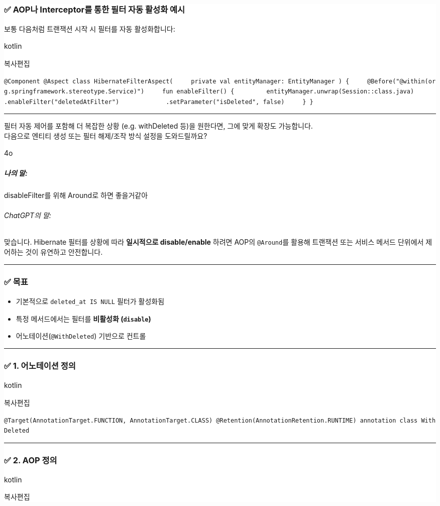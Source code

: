 
### ✅ AOP나 Interceptor를 통한 필터 자동 활성화 예시

보통 다음처럼 트랜잭션 시작 시 필터를 자동 활성화합니다:

kotlin

복사편집

`@Component @Aspect class HibernateFilterAspect(     private val entityManager: EntityManager ) {     @Before("@within(org.springframework.stereotype.Service)")     fun enableFilter() {         entityManager.unwrap(Session::class.java)             .enableFilter("deletedAtFilter")             .setParameter("isDeleted", false)     } }`

---

필터 자동 제어를 포함해 더 복잡한 상황 (e.g. withDeleted 등)을 원한다면, 그에 맞게 확장도 가능합니다.  
다음으로 엔티티 생성 또는 필터 해제/조작 방식 설정을 도와드릴까요?

4o

##### 나의 말:

disableFilter를 위해 Around로 하면 좋을거같아

###### ChatGPT의 말:

맞습니다. Hibernate 필터를 상황에 따라 **일시적으로 disable/enable** 하려면 AOP의 `@Around`를 활용해 트랜잭션 또는 서비스 메서드 단위에서 제어하는 것이 유연하고 안전합니다.

---

### ✅ 목표

- 기본적으로 `deleted_at IS NULL` 필터가 활성화됨

- 특정 메서드에서는 필터를 **비활성화 (`disable`)**

- 어노테이션(`@WithDeleted`) 기반으로 컨트롤


---

### ✅ 1. 어노테이션 정의

kotlin

복사편집

`@Target(AnnotationTarget.FUNCTION, AnnotationTarget.CLASS) @Retention(AnnotationRetention.RUNTIME) annotation class WithDeleted`

---

### ✅ 2. AOP 정의

kotlin

복사편집

